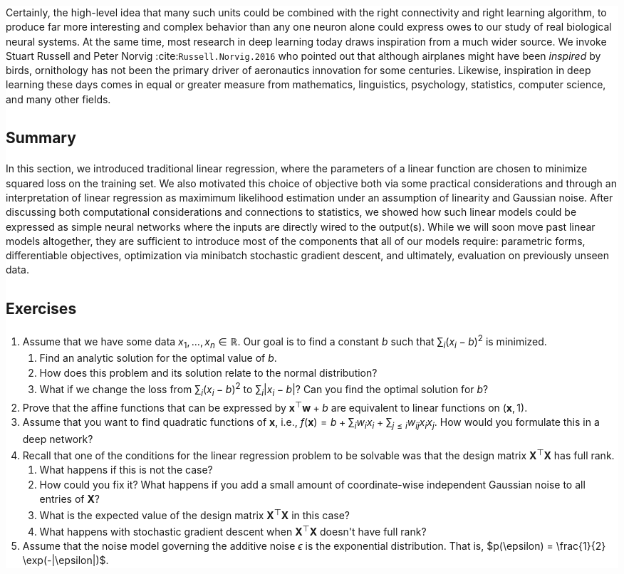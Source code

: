 Certainly, the high-level idea that many such units
could be combined with the right connectivity
and right learning algorithm,
to produce far more interesting and complex behavior
than any one neuron alone could express
owes to our study of real biological neural systems.
At the same time, most research in deep learning today
draws inspiration from a much wider source.
We invoke Stuart Russell and Peter Norvig :cite:`Russell.Norvig.2016`
who pointed out that although airplanes might have been *inspired* by birds,
ornithology has not been the primary driver
of aeronautics innovation for some centuries.
Likewise, inspiration in deep learning these days
comes in equal or greater measure
from mathematics, linguistics, psychology,
statistics, computer science, and many other fields.

## Summary

In this section, we introduced
traditional linear regression,
where the parameters of a linear function
are chosen to minimize squared loss on the training set.
We also motivated this choice of objective
both via some practical considerations
and through an interpretation
of linear regression as maximimum likelihood estimation
under an assumption of linearity and Gaussian noise.
After discussing both computational considerations
and connections to statistics,
we showed how such linear models could be expressed
as simple neural networks where the inputs
are directly wired to the output(s).
While we will soon move past linear models altogether,
they are sufficient to introduce most of the components
that all of our models require:
parametric forms, differentiable objectives,
optimization via minibatch stochastic gradient descent,
and ultimately, evaluation on previously unseen data.



## Exercises

1. Assume that we have some data $x_1, \ldots, x_n \in \mathbb{R}$. Our goal is to find a constant $b$ such that $\sum_i (x_i - b)^2$ is minimized.
    1. Find an analytic solution for the optimal value of $b$.
    1. How does this problem and its solution relate to the normal distribution?
    1. What if we change the loss from $\sum_i (x_i - b)^2$ to $\sum_i |x_i-b|$? Can you find the optimal solution for $b$?
1. Prove that the affine functions that can be expressed by $\mathbf{x}^\top \mathbf{w} + b$ are equivalent to linear functions on $(\mathbf{x}, 1)$.
1. Assume that you want to find quadratic functions of $\mathbf{x}$, i.e., $f(\mathbf{x}) = b + \sum_i w_i x_i + \sum_{j \leq i} w_{ij} x_{i} x_{j}$. How would you formulate this in a deep network?
1. Recall that one of the conditions for the linear regression problem to be solvable was that the design matrix $\mathbf{X}^\top \mathbf{X}$ has full rank.
    1. What happens if this is not the case?
    1. How could you fix it? What happens if you add a small amount of coordinate-wise independent Gaussian noise to all entries of $\mathbf{X}$?
    1. What is the expected value of the design matrix $\mathbf{X}^\top \mathbf{X}$ in this case?
    1. What happens with stochastic gradient descent when $\mathbf{X}^\top \mathbf{X}$ doesn't have full rank?
1. Assume that the noise model governing the additive noise $\epsilon$ is the exponential distribution. That is, $p(\epsilon) = \frac{1}{2} \exp(-|\epsilon|)$.